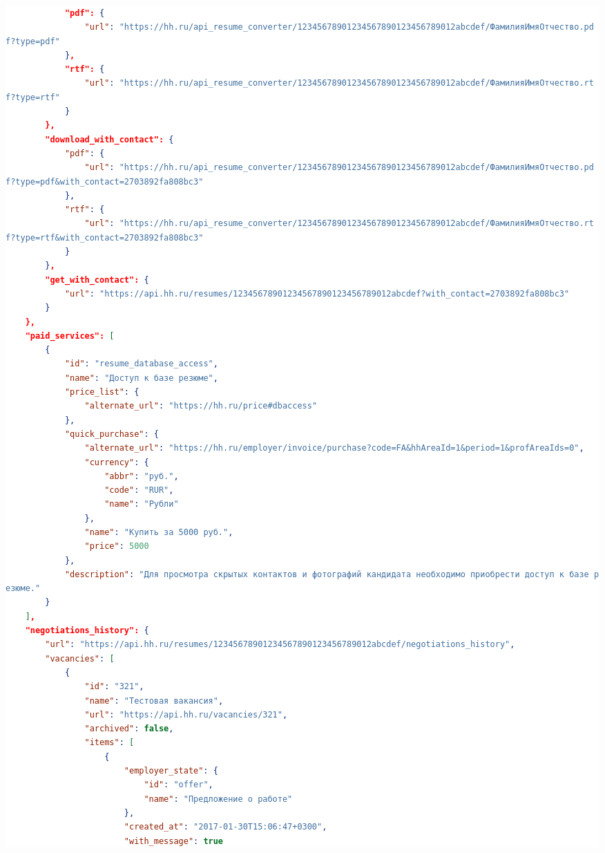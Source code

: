 ```json
            "pdf": {
                "url": "https://hh.ru/api_resume_converter/12345678901234567890123456789012abcdef/ФамилияИмяОтчество.pdf?type=pdf"
            },
            "rtf": {
                "url": "https://hh.ru/api_resume_converter/12345678901234567890123456789012abcdef/ФамилияИмяОтчество.rtf?type=rtf"
            }
        },
        "download_with_contact": {
            "pdf": {
                "url": "https://hh.ru/api_resume_converter/12345678901234567890123456789012abcdef/ФамилияИмяОтчество.pdf?type=pdf&with_contact=2703892fa808bc3"
            },
            "rtf": {
                "url": "https://hh.ru/api_resume_converter/12345678901234567890123456789012abcdef/ФамилияИмяОтчество.rtf?type=rtf&with_contact=2703892fa808bc3"
            }
        },
        "get_with_contact": {
            "url": "https://api.hh.ru/resumes/12345678901234567890123456789012abcdef?with_contact=2703892fa808bc3"
        }         
    },
    "paid_services": [
        {
            "id": "resume_database_access",
            "name": "Доступ к базе резюме",
            "price_list": {
                "alternate_url": "https://hh.ru/price#dbaccess"
            },
            "quick_purchase": {
                "alternate_url": "https://hh.ru/employer/invoice/purchase?code=FA&hhAreaId=1&period=1&profAreaIds=0",
                "currency": {
                    "abbr": "руб.",
                    "code": "RUR",
                    "name": "Рубли"
                },
                "name": "Купить за 5000 руб.",
                "price": 5000
            },
            "description": "Для просмотра скрытых контактов и фотографий кандидата необходимо приобрести доступ к базе резюме."
        }
    ],
    "negotiations_history": {
        "url": "https://api.hh.ru/resumes/12345678901234567890123456789012abcdef/negotiations_history",
        "vacancies": [
            {
                "id": "321",
                "name": "Тестовая вакансия",
                "url": "https://api.hh.ru/vacancies/321",
                "archived": false,
                "items": [
                    {
                        "employer_state": {
                            "id": "offer",
                            "name": "Предложение о работе"
                        },
                        "created_at": "2017-01-30T15:06:47+0300",
                        "with_message": true
```
